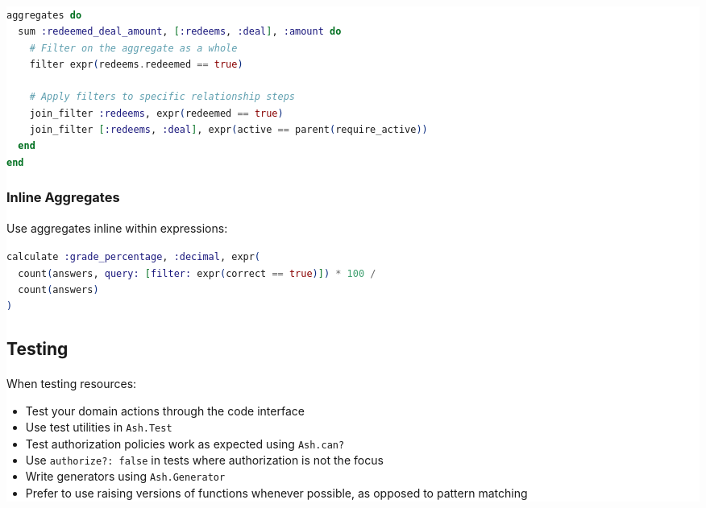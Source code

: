```elixir
aggregates do
  sum :redeemed_deal_amount, [:redeems, :deal], :amount do
    # Filter on the aggregate as a whole
    filter expr(redeems.redeemed == true)

    # Apply filters to specific relationship steps
    join_filter :redeems, expr(redeemed == true)
    join_filter [:redeems, :deal], expr(active == parent(require_active))
  end
end
```

### Inline Aggregates

Use aggregates inline within expressions:

```elixir
calculate :grade_percentage, :decimal, expr(
  count(answers, query: [filter: expr(correct == true)]) * 100 /
  count(answers)
)
```

## Testing

When testing resources:
- Test your domain actions through the code interface
- Use test utilities in `Ash.Test`
- Test authorization policies work as expected using `Ash.can?`
- Use `authorize?: false` in tests where authorization is not the focus
- Write generators using `Ash.Generator`
- Prefer to use raising versions of functions whenever possible, as opposed to pattern matching
